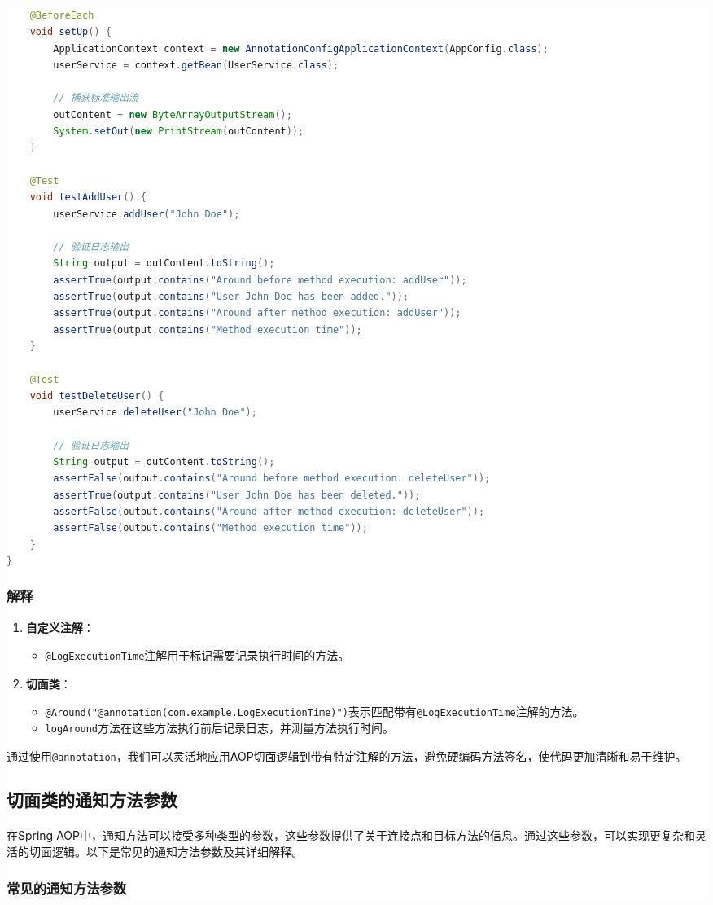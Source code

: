 ```java
    @BeforeEach
    void setUp() {
        ApplicationContext context = new AnnotationConfigApplicationContext(AppConfig.class);
        userService = context.getBean(UserService.class);

        // 捕获标准输出流
        outContent = new ByteArrayOutputStream();
        System.setOut(new PrintStream(outContent));
    }

    @Test
    void testAddUser() {
        userService.addUser("John Doe");
        
        // 验证日志输出
        String output = outContent.toString();
        assertTrue(output.contains("Around before method execution: addUser"));
        assertTrue(output.contains("User John Doe has been added."));
        assertTrue(output.contains("Around after method execution: addUser"));
        assertTrue(output.contains("Method execution time"));
    }

    @Test
    void testDeleteUser() {
        userService.deleteUser("John Doe");
        
        // 验证日志输出
        String output = outContent.toString();
        assertFalse(output.contains("Around before method execution: deleteUser"));
        assertTrue(output.contains("User John Doe has been deleted."));
        assertFalse(output.contains("Around after method execution: deleteUser"));
        assertFalse(output.contains("Method execution time"));
    }
}
```

### 解释

1. **自定义注解**：
   - `@LogExecutionTime`注解用于标记需要记录执行时间的方法。

2. **切面类**：
   - `@Around("@annotation(com.example.LogExecutionTime)")`表示匹配带有`@LogExecutionTime`注解的方法。
   - `logAround`方法在这些方法执行前后记录日志，并测量方法执行时间。


通过使用`@annotation`，我们可以灵活地应用AOP切面逻辑到带有特定注解的方法，避免硬编码方法签名，使代码更加清晰和易于维护。

## 切面类的通知方法参数 
在Spring AOP中，通知方法可以接受多种类型的参数，这些参数提供了关于连接点和目标方法的信息。通过这些参数，可以实现更复杂和灵活的切面逻辑。以下是常见的通知方法参数及其详细解释。

### 常见的通知方法参数
